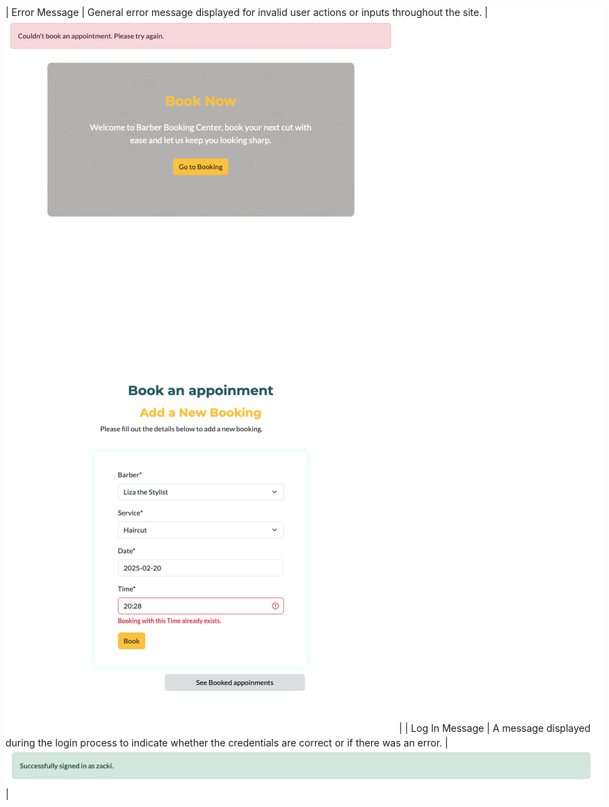 | Error Message | General error message displayed for invalid user actions or inputs throughout the site. | ![screenshot](documentation/features/collaboration_error.message.png) |
| Log In Message | A message displayed during the login process to indicate whether the credentials are correct or if there was an error. | ![screenshot](documentation/features/log_in_message.png) |